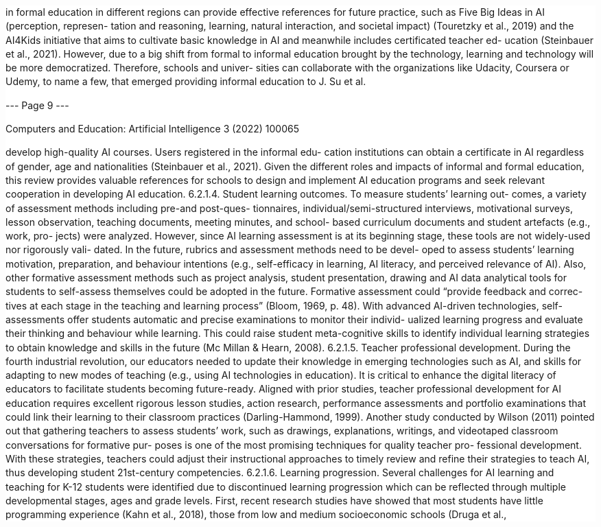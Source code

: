 in formal education in different regions can provide effective references 
for future practice, such as Five Big Ideas in AI (perception, represen-
tation and reasoning, learning, natural interaction, and societal impact) 
(Touretzky et al., 2019) and the AI4Kids initiative that aims to cultivate 
basic knowledge in AI and meanwhile includes certificated teacher ed-
ucation (Steinbauer et al., 2021). However, due to a big shift from 
formal to informal education brought by the technology, learning and 
technology will be more democratized. Therefore, schools and univer-
sities can collaborate with the organizations like Udacity, Coursera or 
Udemy, to name a few, that emerged providing informal education to 
J. Su et al.                                                                                                                                                                                                                                        

--- Page 9 ---

Computers and Education: Artificial Intelligence 3 (2022) 100065

develop high-quality AI courses. Users registered in the informal edu-
cation institutions can obtain a certificate in AI regardless of gender, age 
and nationalities (Steinbauer et al., 2021). Given the different roles and 
impacts of informal and formal education, this review provides valuable 
references for schools to design and implement AI education programs 
and seek relevant cooperation in developing AI education. 
6.2.1.4. Student learning outcomes. To measure students’ learning out-
comes, a variety of assessment methods including pre-and post-ques-
tionnaires, individual/semi-structured interviews, motivational surveys, 
lesson observation, teaching documents, meeting minutes, and school- 
based curriculum documents and student artefacts (e.g., work, pro-
jects) were analyzed. However, since AI learning assessment is at its 
beginning stage, these tools are not widely-used nor rigorously vali-
dated. In the future, rubrics and assessment methods need to be devel-
oped to assess students’ learning motivation, preparation, and 
behaviour intentions (e.g., self-efficacy in learning, AI literacy, and 
perceived relevance of AI). Also, other formative assessment methods 
such as project analysis, student presentation, drawing and AI data 
analytical tools for students to self-assess themselves could be adopted in 
the future. Formative assessment could “provide feedback and correc-
tives at each stage in the teaching and learning process” (Bloom, 1969, 
p. 48). With advanced AI-driven technologies, self-assessments offer 
students automatic and precise examinations to monitor their individ-
ualized learning progress and evaluate their thinking and behaviour 
while learning. This could raise student meta-cognitive skills to identify 
individual learning strategies to obtain knowledge and skills in the 
future (Mc Millan & Hearn, 2008). 
6.2.1.5. Teacher professional development. During the fourth industrial 
revolution, our educators needed to update their knowledge in emerging 
technologies such as AI, and skills for adapting to new modes of teaching 
(e.g., using AI technologies in education). It is critical to enhance the 
digital literacy of educators to facilitate students becoming future-ready. 
Aligned with prior studies, teacher professional development for AI 
education requires excellent rigorous lesson studies, action research, 
performance assessments and portfolio examinations that could link 
their learning to their classroom practices (Darling-Hammond, 1999). 
Another study conducted by Wilson (2011) pointed out that gathering 
teachers to assess students’ work, such as drawings, explanations, 
writings, and videotaped classroom conversations for formative pur-
poses is one of the most promising techniques for quality teacher pro-
fessional development. With these strategies, teachers could adjust their 
instructional approaches to timely review and refine their strategies to 
teach AI, thus developing student 21st-century competencies. 
6.2.1.6. Learning progression. Several challenges for AI learning and 
teaching for K-12 students were identified due to discontinued learning 
progression which can be reflected through multiple developmental 
stages, ages and grade levels. First, recent research studies have showed 
that most students have little programming experience (Kahn et al., 
2018), those from low and medium socioeconomic schools (Druga et al., 